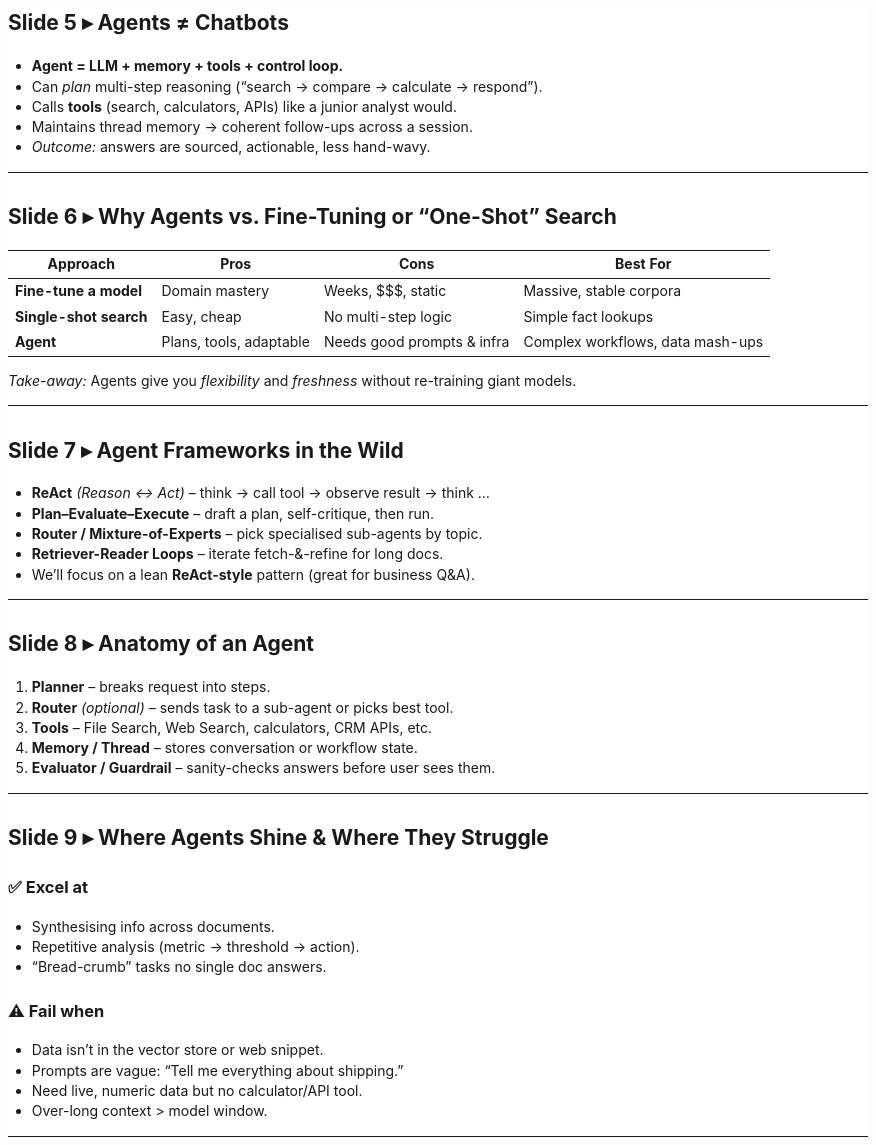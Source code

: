 ## Slide 5 ▸ Agents ≠ Chatbots
- **Agent = LLM + memory + tools + control loop.**
- Can *plan* multi-step reasoning (“search → compare → calculate → respond”).
- Calls **tools** (search, calculators, APIs) like a junior analyst would.
- Maintains thread memory → coherent follow-ups across a session.
- *Outcome:* answers are sourced, actionable, less hand-wavy.

---

## Slide 6 ▸ Why Agents vs. Fine-Tuning or “One-Shot” Search
| Approach | Pros | Cons | Best For |
|----------|------|------|----------|
| **Fine-tune a model** | Domain mastery | Weeks, $$$, static | Massive, stable corpora |
| **Single-shot search** | Easy, cheap | No multi-step logic | Simple fact lookups |
| **Agent** | Plans, tools, adaptable | Needs good prompts & infra | Complex workflows, data mash-ups |

*Take-away:* Agents give you *flexibility* and *freshness* without re-training giant models.

---

## Slide 7 ▸ Agent Frameworks in the Wild
- **ReAct** *(Reason ↔ Act)* – think → call tool → observe result → think …
- **Plan–Evaluate–Execute** – draft a plan, self-critique, then run.
- **Router / Mixture-of-Experts** – pick specialised sub-agents by topic.
- **Retriever-Reader Loops** – iterate fetch-&-refine for long docs.
- We’ll focus on a lean **ReAct-style** pattern (great for business Q&A).

---

## Slide 8 ▸ Anatomy of an Agent
1. **Planner** – breaks request into steps.
2. **Router** *(optional)* – sends task to a sub-agent or picks best tool.
3. **Tools** – File Search, Web Search, calculators, CRM APIs, etc.
4. **Memory / Thread** – stores conversation or workflow state.
5. **Evaluator / Guardrail** – sanity-checks answers before user sees them.

---

## Slide 9 ▸ Where Agents Shine & Where They Struggle
### ✅ Excel at
- Synthesising info across documents.
- Repetitive analysis (metric → threshold → action).
- “Bread-crumb” tasks no single doc answers.
### ⚠ Fail when
- Data isn’t in the vector store or web snippet.
- Prompts are vague: “Tell me everything about shipping.”
- Need live, numeric data but no calculator/API tool.
- Over-long context > model window.

---